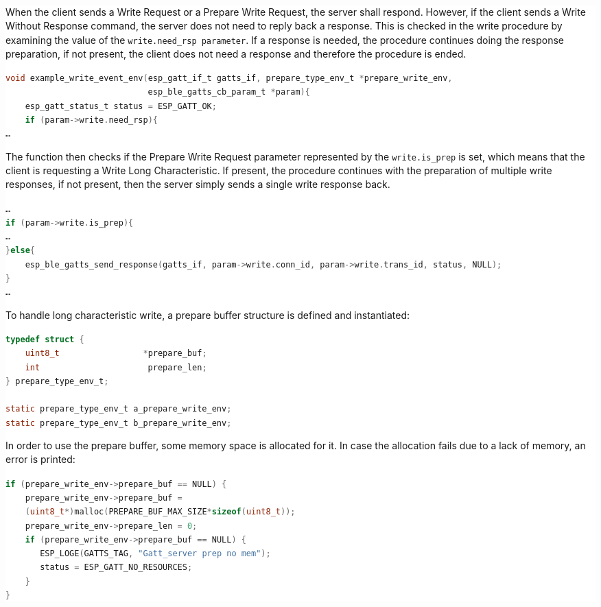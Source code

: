 When the client sends a Write Request or a Prepare Write Request, the server shall respond. However, if the client sends a Write Without Response command, the server does not need to reply back a response. This is checked in the write procedure by examining the value of the `write.need_rsp parameter`. If a response is needed, the procedure continues doing the response preparation, if not present, the client does not need a response and therefore the procedure is ended.

```c
void example_write_event_env(esp_gatt_if_t gatts_if, prepare_type_env_t *prepare_write_env,
                             esp_ble_gatts_cb_param_t *param){
    esp_gatt_status_t status = ESP_GATT_OK;
    if (param->write.need_rsp){
…
```

The function then checks if the Prepare Write Request parameter represented by the `write.is_prep` is set, which means that the client is requesting a Write Long Characteristic. If present, the procedure continues with the preparation of multiple write responses, if not present, then the server simply sends a single write response back.

```c
…
if (param->write.is_prep){
…
}else{
	esp_ble_gatts_send_response(gatts_if, param->write.conn_id, param->write.trans_id, status, NULL);
}
…
```

To handle long characteristic write, a prepare buffer structure is defined and instantiated:

```c
typedef struct {
    uint8_t                 *prepare_buf;
    int                      prepare_len;
} prepare_type_env_t;

static prepare_type_env_t a_prepare_write_env;
static prepare_type_env_t b_prepare_write_env;
```
In order to use the prepare buffer, some memory space is allocated for it. In case the allocation fails due to a lack of memory, an error is printed:

```c
if (prepare_write_env->prepare_buf == NULL) {
    prepare_write_env->prepare_buf =
    (uint8_t*)malloc(PREPARE_BUF_MAX_SIZE*sizeof(uint8_t));
    prepare_write_env->prepare_len = 0;
    if (prepare_write_env->prepare_buf == NULL) {
       ESP_LOGE(GATTS_TAG, "Gatt_server prep no mem");
       status = ESP_GATT_NO_RESOURCES;
    }
}
```
